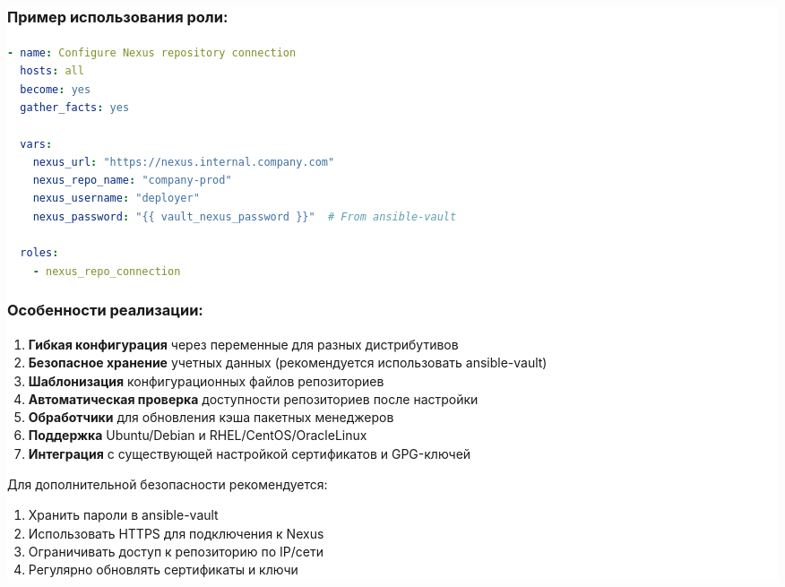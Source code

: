 ### Пример использования роли:

```yaml
- name: Configure Nexus repository connection
  hosts: all
  become: yes
  gather_facts: yes

  vars:
    nexus_url: "https://nexus.internal.company.com"
    nexus_repo_name: "company-prod"
    nexus_username: "deployer"
    nexus_password: "{{ vault_nexus_password }}"  # From ansible-vault

  roles:
    - nexus_repo_connection
```

### Особенности реализации:

1. **Гибкая конфигурация** через переменные для разных дистрибутивов
2. **Безопасное хранение** учетных данных (рекомендуется использовать ansible-vault)
3. **Шаблонизация** конфигурационных файлов репозиториев
4. **Автоматическая проверка** доступности репозиториев после настройки
5. **Обработчики** для обновления кэша пакетных менеджеров
6. **Поддержка** Ubuntu/Debian и RHEL/CentOS/OracleLinux
7. **Интеграция** с существующей настройкой сертификатов и GPG-ключей

Для дополнительной безопасности рекомендуется:
1. Хранить пароли в ansible-vault
2. Использовать HTTPS для подключения к Nexus
3. Ограничивать доступ к репозиторию по IP/сети
4. Регулярно обновлять сертификаты и ключи